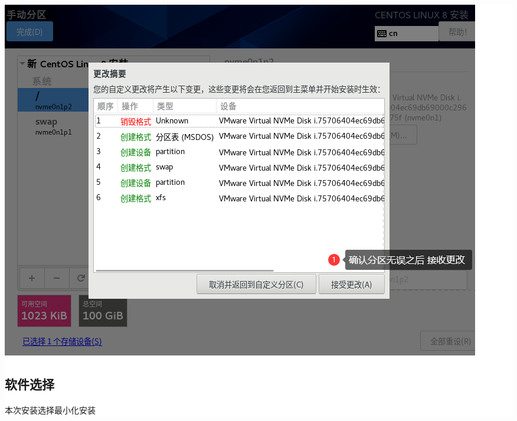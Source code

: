 ![image-20211225145458347](https://raw.githubusercontent.com/twyyy/tw97-document/master/images/image-20211225145458347.png)

## 软件选择

本次安装选择最小化安装
